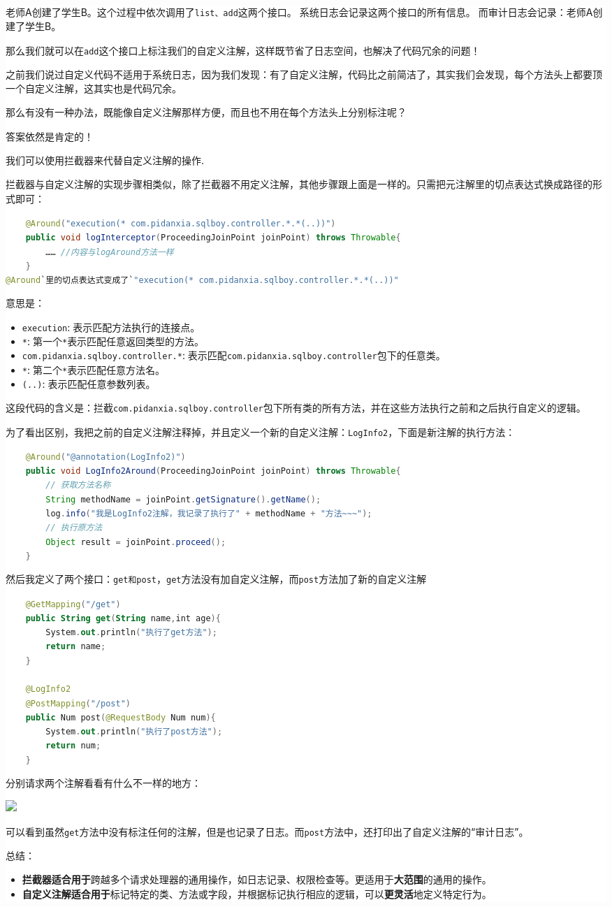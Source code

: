 老师A创建了学生B。这个过程中依次调用了`list、add`这两个接口。 系统日志会记录这两个接口的所有信息。 而审计日志会记录：老师A创建了学生B。

那么我们就可以在`add`这个接口上标注我们的自定义注解，这样既节省了日志空间，也解决了代码冗余的问题！

之前我们说过自定义代码不适用于系统日志，因为我们发现：有了自定义注解，代码比之前简洁了，其实我们会发现，每个方法头上都要顶一个自定义注解，这其实也是代码冗余。

那么有没有一种办法，既能像自定义注解那样方便，而且也不用在每个方法头上分别标注呢？

答案依然是肯定的！

我们可以使用拦截器来代替自定义注解的操作.

拦截器与自定义注解的实现步骤相类似，除了拦截器不用定义注解，其他步骤跟上面是一样的。只需把元注解里的切点表达式换成路径的形式即可：

```java
    @Around("execution(* com.pidanxia.sqlboy.controller.*.*(..))")
    public void logInterceptor(ProceedingJoinPoint joinPoint) throws Throwable{
		…… //内容与logAround方法一样
    }
@Around`里的切点表达式变成了`"execution(* com.pidanxia.sqlboy.controller.*.*(..))"
```

意思是：

- `execution`: 表示匹配方法执行的连接点。
- `*`: 第一个`*`表示匹配任意返回类型的方法。
- `com.pidanxia.sqlboy.controller.*`: 表示匹配`com.pidanxia.sqlboy.controller`包下的任意类。
- `*`: 第二个`*`表示匹配任意方法名。
- `(..)`: 表示匹配任意参数列表。

这段代码的含义是：拦截`com.pidanxia.sqlboy.controller`包下所有类的所有方法，并在这些方法执行之前和之后执行自定义的逻辑。

为了看出区别，我把之前的自定义注解注释掉，并且定义一个新的自定义注解：`LogInfo2`，下面是新注解的执行方法：

```java
    @Around("@annotation(LogInfo2)")
    public void LogInfo2Around(ProceedingJoinPoint joinPoint) throws Throwable{
        // 获取方法名称
        String methodName = joinPoint.getSignature().getName();
        log.info("我是LogInfo2注解，我记录了执行了" + methodName + "方法~~~");
        // 执行原方法
        Object result = joinPoint.proceed();
    }
```

然后我定义了两个接口：`get和post`，`get`方法没有加自定义注解，而`post`方法加了新的自定义注解

```kotlin
    @GetMapping("/get")
    public String get(String name,int age){
        System.out.println("执行了get方法");
        return name;
    }

    @LogInfo2
    @PostMapping("/post")
    public Num post(@RequestBody Num num){
        System.out.println("执行了post方法");
        return num;
    }
```

分别请求两个注解看看有什么不一样的地方：

![](https://pic.yupi.icu/5563/202403201916988.png)

可以看到虽然`get`方法中没有标注任何的注解，但是也记录了日志。而`post`方法中，还打印出了自定义注解的“审计日志”。

总结：

- **拦截器适合用于**跨越多个请求处理器的通用操作，如日志记录、权限检查等。更适用于**大范围**的通用的操作。
- **自定义注解适合用于**标记特定的类、方法或字段，并根据标记执行相应的逻辑，可以**更灵活**地定义特定行为。